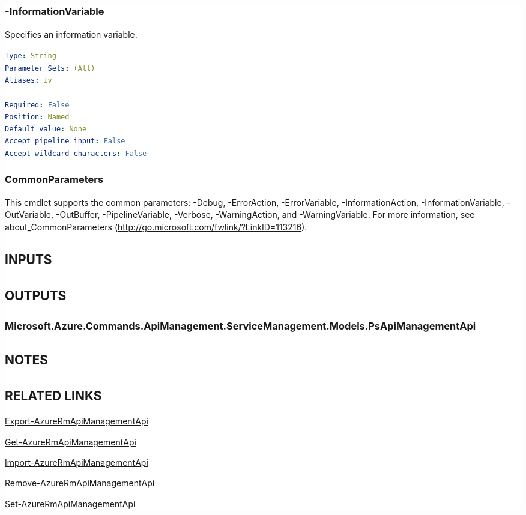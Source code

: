 ### -InformationVariable
Specifies an information variable.

```yaml
Type: String
Parameter Sets: (All)
Aliases: iv

Required: False
Position: Named
Default value: None
Accept pipeline input: False
Accept wildcard characters: False
```

### CommonParameters
This cmdlet supports the common parameters: -Debug, -ErrorAction, -ErrorVariable, -InformationAction, -InformationVariable, -OutVariable, -OutBuffer, -PipelineVariable, -Verbose, -WarningAction, and -WarningVariable. For more information, see about_CommonParameters (http://go.microsoft.com/fwlink/?LinkID=113216).

## INPUTS

## OUTPUTS

### Microsoft.Azure.Commands.ApiManagement.ServiceManagement.Models.PsApiManagementApi

## NOTES

## RELATED LINKS

[Export-AzureRmApiManagementApi](xref:ResourceManager/AzureRM.ApiManagement/v2.1.0/Export-AzureRmApiManagementApi.md)

[Get-AzureRmApiManagementApi](xref:ResourceManager/AzureRM.ApiManagement/v2.1.0/Get-AzureRmApiManagementApi.md)

[Import-AzureRmApiManagementApi](xref:ResourceManager/AzureRM.ApiManagement/v2.1.0/Import-AzureRmApiManagementApi.md)

[Remove-AzureRmApiManagementApi](xref:ResourceManager/AzureRM.ApiManagement/v2.1.0/Remove-AzureRmApiManagementApi.md)

[Set-AzureRmApiManagementApi](xref:ResourceManager/AzureRM.ApiManagement/v2.1.0/Set-AzureRmApiManagementApi.md)


